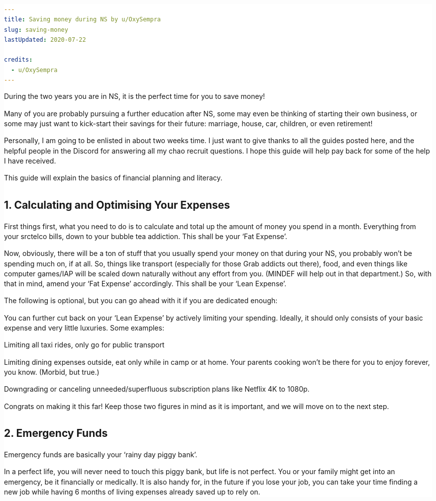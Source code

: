```yaml
---
title: Saving money during NS by u/OxySempra
slug: saving-money
lastUpdated: 2020-07-22

credits:
  - u/OxySempra
---
```


During the two years you are in NS, it is the perfect time for you to save money!

Many of you are probably pursuing a further education after NS, some may even be thinking of starting their own business, or some may just want to kick-start their savings for their future: marriage, house, car, children, or even retirement!

Personally, I am going to be enlisted in about two weeks time. I just want to give thanks to all the guides posted here, and the helpful people in the Discord for answering all my chao recruit questions. I hope this guide will help pay back for some of the help I have received.

This guide will explain the basics of financial planning and literacy.

## 1. Calculating and Optimising Your Expenses

First things first, what you need to do is to calculate and total up the amount of money you spend in a month. Everything from your srctelco bills, down to your bubble tea addiction. This shall be your ‘Fat Expense’.

Now, obviously, there will be a ton of stuff that you usually spend your money on that during your NS, you probably won’t be spending much on, if at all. So, things like transport (especially for those Grab addicts out there), food, and even things like computer games/IAP will be scaled down naturally without any effort from you. (MINDEF will help out in that department.) So, with that in mind, amend your ‘Fat Expense’ accordingly. This shall be your ‘Lean Expense’.

The following is optional, but you can go ahead with it if you are dedicated enough:

You can further cut back on your ‘Lean Expense’ by actively limiting your spending. Ideally, it should only consists of your basic expense and very little luxuries. Some examples:

Limiting all taxi rides, only go for public transport

Limiting dining expenses outside, eat only while in camp or at home. Your parents cooking won’t be there for you to enjoy forever, you know. (Morbid, but true.)

Downgrading or canceling unneeded/superfluous subscription plans like Netflix 4K to 1080p.

Congrats on making it this far! Keep those two figures in mind as it is important, and we will move on to the next step.

## 2. Emergency Funds

Emergency funds are basically your ‘rainy day piggy bank’.

In a perfect life, you will never need to touch this piggy bank, but life is not perfect. You or your family might get into an emergency, be it financially or medically. It is also handy for, in the future if you lose your job, you can take your time finding a new job while having 6 months of living expenses already saved up to rely on.
